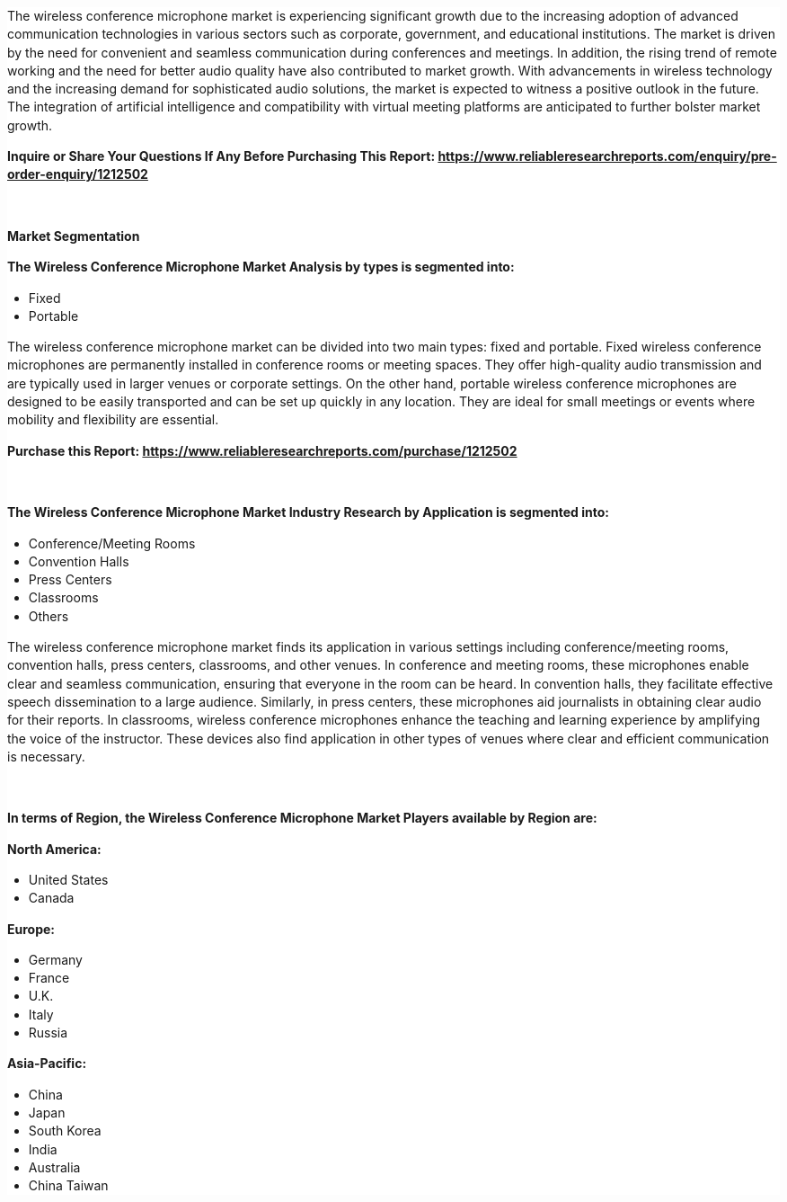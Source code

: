 <p><p>The wireless conference microphone market is experiencing significant growth due to the increasing adoption of advanced communication technologies in various sectors such as corporate, government, and educational institutions. The market is driven by the need for convenient and seamless communication during conferences and meetings. In addition, the rising trend of remote working and the need for better audio quality have also contributed to market growth. With advancements in wireless technology and the increasing demand for sophisticated audio solutions, the market is expected to witness a positive outlook in the future. The integration of artificial intelligence and compatibility with virtual meeting platforms are anticipated to further bolster market growth.</p></p>
<p><strong>Inquire or Share Your Questions If Any Before Purchasing This Report: <a href="https://www.reliableresearchreports.com/enquiry/pre-order-enquiry/1212502">https://www.reliableresearchreports.com/enquiry/pre-order-enquiry/1212502</a></strong></p>
<p>&nbsp;</p>
<p><strong>Market Segmentation</strong></p>
<p><strong>The Wireless Conference Microphone Market Analysis by types is segmented into:</strong></p>
<p><ul><li>Fixed</li><li>Portable</li></ul></p>
<p><p>The wireless conference microphone market can be divided into two main types: fixed and portable. Fixed wireless conference microphones are permanently installed in conference rooms or meeting spaces. They offer high-quality audio transmission and are typically used in larger venues or corporate settings. On the other hand, portable wireless conference microphones are designed to be easily transported and can be set up quickly in any location. They are ideal for small meetings or events where mobility and flexibility are essential.</p></p>
<p><strong>Purchase this Report:&nbsp;<a href="https://www.reliableresearchreports.com/purchase/1212502">https://www.reliableresearchreports.com/purchase/1212502</a></strong></p>
<p>&nbsp;</p>
<p><strong>The Wireless Conference Microphone Market Industry Research by Application is segmented into:</strong></p>
<p><ul><li>Conference/Meeting Rooms</li><li>Convention Halls</li><li>Press Centers</li><li>Classrooms</li><li>Others</li></ul></p>
<p><p>The wireless conference microphone market finds its application in various settings including conference/meeting rooms, convention halls, press centers, classrooms, and other venues. In conference and meeting rooms, these microphones enable clear and seamless communication, ensuring that everyone in the room can be heard. In convention halls, they facilitate effective speech dissemination to a large audience. Similarly, in press centers, these microphones aid journalists in obtaining clear audio for their reports. In classrooms, wireless conference microphones enhance the teaching and learning experience by amplifying the voice of the instructor. These devices also find application in other types of venues where clear and efficient communication is necessary.</p></p>
<p>&nbsp;</p>
<p><strong>In terms of Region, the Wireless Conference Microphone Market Players available by Region are:</strong></p>
<p>
    <p> <strong> North America: </strong>
        <ul>
            <li>United States</li>
            <li>Canada</li>
        </ul>
        </p> 
    <p> <strong> Europe: </strong>
        <ul>
            <li>Germany</li>
            <li>France</li>
            <li>U.K.</li>
            <li>Italy</li>
            <li>Russia</li>
        </ul>
        </p> 
    <p> <strong> Asia-Pacific: </strong>
        <ul>
            <li>China</li>
            <li>Japan</li>
            <li>South Korea</li>
            <li>India</li>
            <li>Australia</li>
            <li>China Taiwan</li>